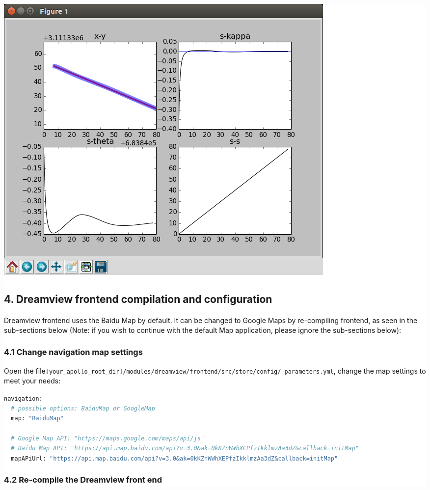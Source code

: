 ![img](images/navigation_mode/view_smoothing_results.png) 

## 4. Dreamview frontend compilation and configuration

Dreamview frontend uses the Baidu Map by default. It can be changed to Google Maps by re-compiling frontend, as seen in the sub-sections below (Note: if you wish to continue with the default Map application, please ignore the sub-sections below): 

### 4.1 Change navigation map settings

Open the file`[your_apollo_root_dir]/modules/dreamview/frontend/src/store/config/ parameters.yml`, change the map settings to meet your needs: 

``` bash
navigation:
  # possible options: BaiduMap or GoogleMap
  map: "BaiduMap"

  # Google Map API: "https://maps.google.com/maps/api/js"
  # Baidu Map API: "https://api.map.baidu.com/api?v=3.0&ak=0kKZnWWhXEPfzIkklmzAa3dZ&callback=initMap"
  mapAPiUrl: "https://api.map.baidu.com/api?v=3.0&ak=0kKZnWWhXEPfzIkklmzAa3dZ&callback=initMap"
```
### 4.2 Re-compile the Dreamview front end
